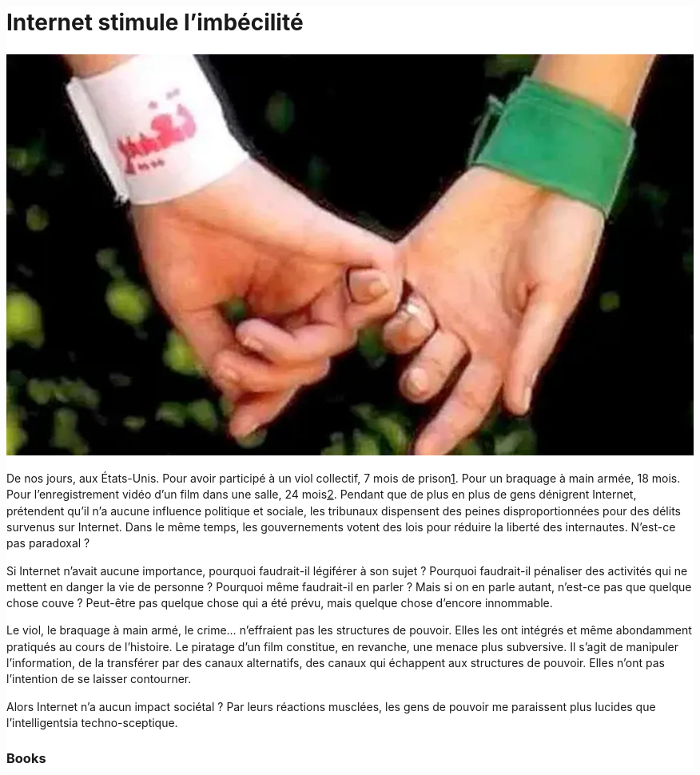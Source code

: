 # Internet stimule l’imbécilité

![Iran Riot Freedom Isfahan Darafsh in Twitter (flickr.com/photos/34018668@N04/3648178346/)](_i/3648178346_7703e25f821.webp)

De nos jours, aux États-Unis. Pour avoir participé à un viol collectif, 7 mois de prison[1](#_ftn1). Pour un braquage à main armée, 18 mois. Pour l’enregistrement vidéo d’un film dans une salle, 24 mois[2](#_ftn2). Pendant que de plus en plus de gens dénigrent Internet, prétendent qu’il n’a aucune influence politique et sociale, les tribunaux dispensent des peines disproportionnées pour des délits survenus sur Internet. Dans le même temps, les gouvernements votent des lois pour réduire la liberté des internautes. N’est-ce pas paradoxal ?

Si Internet n’avait aucune importance, pourquoi faudrait-il légiférer à son sujet ? Pourquoi faudrait-il pénaliser des activités qui ne mettent en danger la vie de personne ? Pourquoi même faudrait-il en parler ? Mais si on en parle autant, n’est-ce pas que quelque chose couve ? Peut-être pas quelque chose qui a été prévu, mais quelque chose d’encore innommable.

Le viol, le braquage à main armé, le crime… n’effraient pas les structures de pouvoir. Elles les ont intégrés et même abondamment pratiqués au cours de l’histoire. Le piratage d’un film constitue, en revanche, une menace plus subversive. Il s’agit de manipuler l’information, de la transférer par des canaux alternatifs, des canaux qui échappent aux structures de pouvoir. Elles n’ont pas l’intention de se laisser contourner.

Alors Internet n’a aucun impact sociétal ? Par leurs réactions musclées, les gens de pouvoir me paraissent plus lucides que l’intelligentsia techno-sceptique.

### Books
